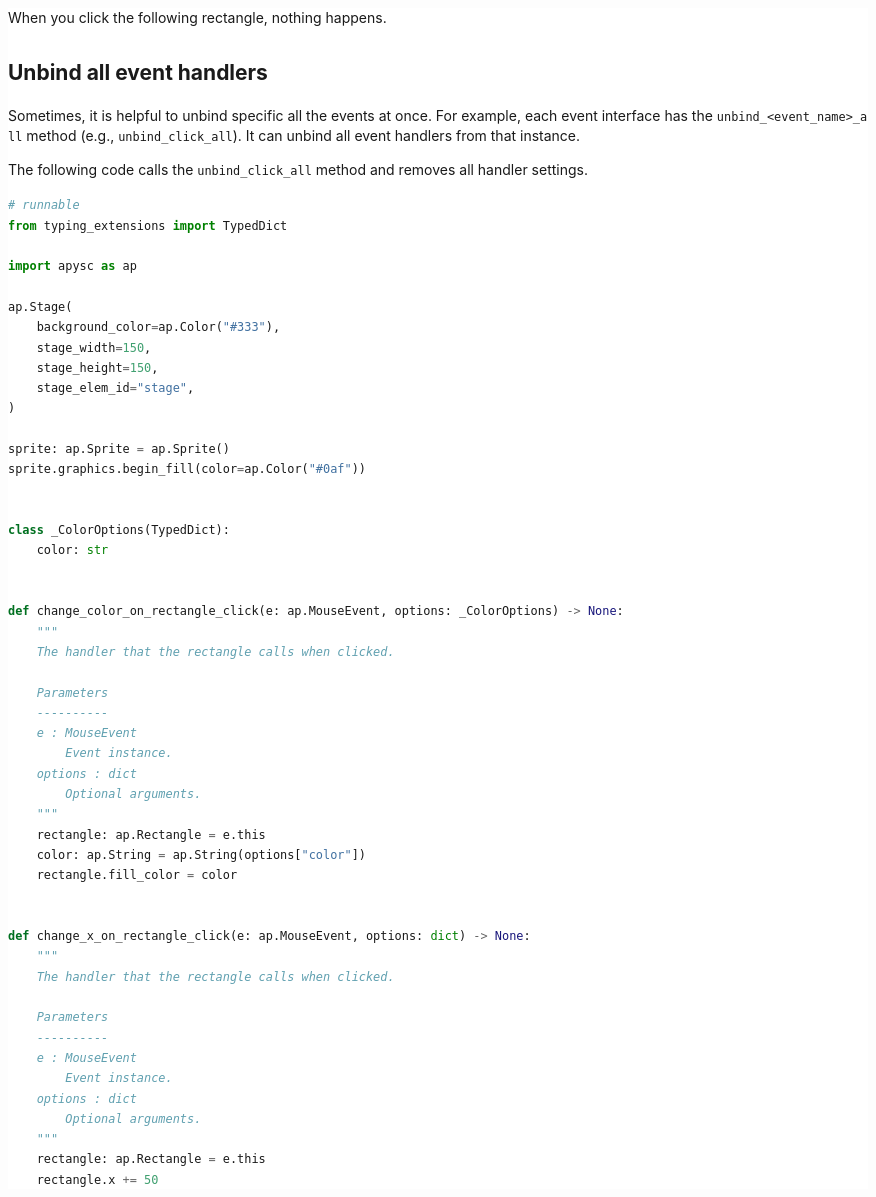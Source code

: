 When you click the following rectangle, nothing happens.

<iframe src="static/mouse_event_basic_basic_unbinding_usage/index.html" width="150" height="150"></iframe>

## Unbind all event handlers

Sometimes, it is helpful to unbind specific all the events at once. For example, each event interface has the `unbind_<event_name>_all` method (e.g., `unbind_click_all`). It can unbind all event handlers from that instance.

The following code calls the `unbind_click_all` method and removes all handler settings.

```py
# runnable
from typing_extensions import TypedDict

import apysc as ap

ap.Stage(
    background_color=ap.Color("#333"),
    stage_width=150,
    stage_height=150,
    stage_elem_id="stage",
)

sprite: ap.Sprite = ap.Sprite()
sprite.graphics.begin_fill(color=ap.Color("#0af"))


class _ColorOptions(TypedDict):
    color: str


def change_color_on_rectangle_click(e: ap.MouseEvent, options: _ColorOptions) -> None:
    """
    The handler that the rectangle calls when clicked.

    Parameters
    ----------
    e : MouseEvent
        Event instance.
    options : dict
        Optional arguments.
    """
    rectangle: ap.Rectangle = e.this
    color: ap.String = ap.String(options["color"])
    rectangle.fill_color = color


def change_x_on_rectangle_click(e: ap.MouseEvent, options: dict) -> None:
    """
    The handler that the rectangle calls when clicked.

    Parameters
    ----------
    e : MouseEvent
        Event instance.
    options : dict
        Optional arguments.
    """
    rectangle: ap.Rectangle = e.this
    rectangle.x += 50


```